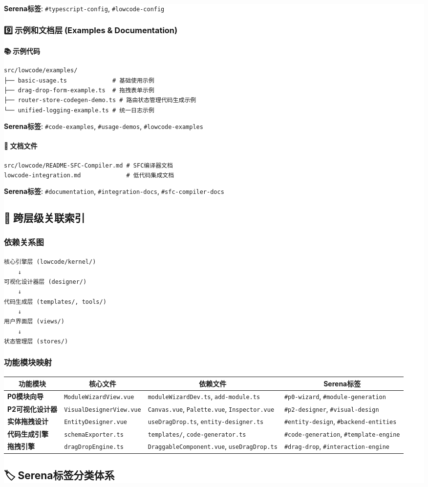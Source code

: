 **Serena标签**: `#typescript-config`, `#lowcode-config`

### 9️⃣ **示例和文档层 (Examples & Documentation)**

#### 📚 示例代码
```
src/lowcode/examples/
├── basic-usage.ts             # 基础使用示例
├── drag-drop-form-example.ts  # 拖拽表单示例
├── router-store-codegen-demo.ts # 路由状态管理代码生成示例
└── unified-logging-example.ts # 统一日志示例
```

**Serena标签**: `#code-examples`, `#usage-demos`, `#lowcode-examples`

#### 📖 文档文件
```
src/lowcode/README-SFC-Compiler.md # SFC编译器文档
lowcode-integration.md             # 低代码集成文档
```

**Serena标签**: `#documentation`, `#integration-docs`, `#sfc-compiler-docs`

## 🔗 **跨层级关联索引**

### 依赖关系图
```
核心引擎层 (lowcode/kernel/) 
    ↓
可视化设计器层 (designer/)
    ↓  
代码生成层 (templates/, tools/)
    ↓
用户界面层 (views/)
    ↓
状态管理层 (stores/)
```

### 功能模块映射
| 功能模块 | 核心文件 | 依赖文件 | Serena标签 |
|---------|----------|----------|------------|
| **P0模块向导** | `ModuleWizardView.vue` | `moduleWizardDev.ts`, `add-module.ts` | `#p0-wizard`, `#module-generation` |
| **P2可视化设计器** | `VisualDesignerView.vue` | `Canvas.vue`, `Palette.vue`, `Inspector.vue` | `#p2-designer`, `#visual-design` |
| **实体拖拽设计** | `EntityDesigner.vue` | `useDragDrop.ts`, `entity-designer.ts` | `#entity-design`, `#backend-entities` |
| **代码生成引擎** | `schemaExporter.ts` | `templates/`, `code-generator.ts` | `#code-generation`, `#template-engine` |
| **拖拽引擎** | `dragDropEngine.ts` | `DraggableComponent.vue`, `useDragDrop.ts` | `#drag-drop`, `#interaction-engine` |

## 🏷️ **Serena标签分类体系**
